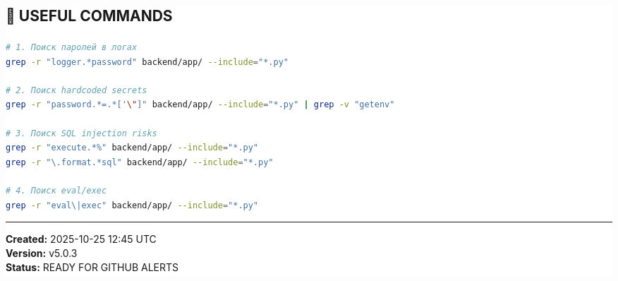
## 🔗 USEFUL COMMANDS

```bash
# 1. Поиск паролей в логах
grep -r "logger.*password" backend/app/ --include="*.py"

# 2. Поиск hardcoded secrets
grep -r "password.*=.*['\"]" backend/app/ --include="*.py" | grep -v "getenv"

# 3. Поиск SQL injection risks
grep -r "execute.*%" backend/app/ --include="*.py"
grep -r "\.format.*sql" backend/app/ --include="*.py"

# 4. Поиск eval/exec
grep -r "eval\|exec" backend/app/ --include="*.py"
```

---

**Created:** 2025-10-25 12:45 UTC  
**Version:** v5.0.3  
**Status:** READY FOR GITHUB ALERTS
